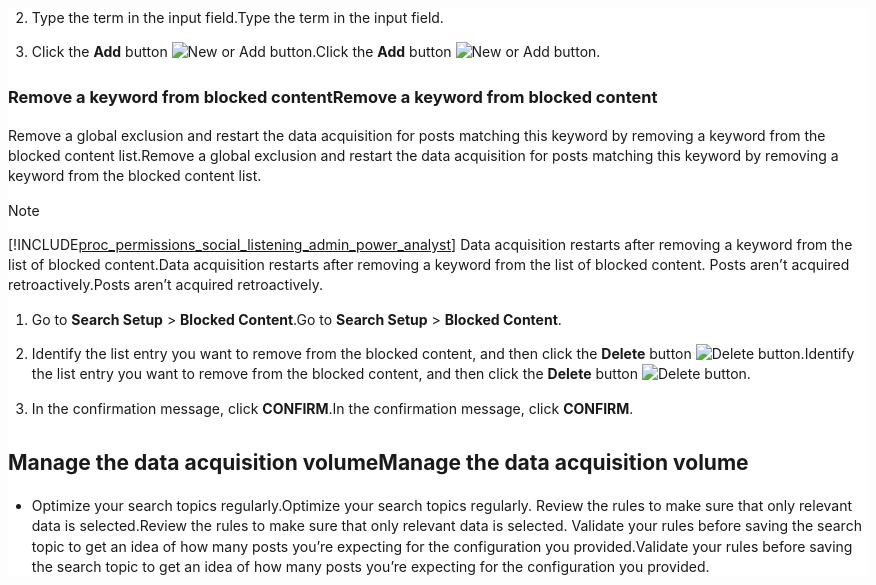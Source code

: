 2.  <span data-ttu-id="fa167-156">Type the term in the input field.</span><span class="sxs-lookup"><span data-stu-id="fa167-156">Type the term in the input field.</span></span>  
  
3.  <span data-ttu-id="fa167-157">Click the **Add** button ![New or Add button](media/plus-icon.png "New or Add button").</span><span class="sxs-lookup"><span data-stu-id="fa167-157">Click the **Add** button ![New or Add button](media/plus-icon.png "New or Add button").</span></span>  
  
### <a name="remove-a-keyword-from-blocked-content"></a><span data-ttu-id="fa167-158">Remove a keyword from blocked content</span><span class="sxs-lookup"><span data-stu-id="fa167-158">Remove a keyword from blocked content</span></span>  
 <span data-ttu-id="fa167-159">Remove a global exclusion and restart the data acquisition for posts matching this keyword by removing a keyword from the blocked content list.</span><span class="sxs-lookup"><span data-stu-id="fa167-159">Remove a global exclusion and restart the data acquisition for posts matching this keyword by removing a keyword from the blocked content list.</span></span>  
  
> [!NOTE]
> [!INCLUDE[proc_permissions_social_listening_admin_power_analyst](../includes/proc-permissions-social-listening-admin-power-analyst.md)] <span data-ttu-id="fa167-160">Data acquisition restarts after removing a keyword from the list of blocked content.</span><span class="sxs-lookup"><span data-stu-id="fa167-160">Data acquisition restarts after removing a keyword from the list of blocked content.</span></span> <span data-ttu-id="fa167-161">Posts aren’t acquired retroactively.</span><span class="sxs-lookup"><span data-stu-id="fa167-161">Posts aren’t acquired retroactively.</span></span>  
  
1.  <span data-ttu-id="fa167-162">Go to **Search Setup** > **Blocked Content**.</span><span class="sxs-lookup"><span data-stu-id="fa167-162">Go to **Search Setup** > **Blocked Content**.</span></span>  
  
2.  <span data-ttu-id="fa167-163">Identify the list entry you want to remove from the blocked content, and then  click the **Delete** button ![Delete button](media/trashbin-icon.png "Delete button").</span><span class="sxs-lookup"><span data-stu-id="fa167-163">Identify the list entry you want to remove from the blocked content, and then  click the **Delete** button ![Delete button](media/trashbin-icon.png "Delete button").</span></span>  
  
3.  <span data-ttu-id="fa167-164">In the confirmation message, click **CONFIRM**.</span><span class="sxs-lookup"><span data-stu-id="fa167-164">In the confirmation message, click **CONFIRM**.</span></span>  
  
## <a name="manage-the-data-acquisition-volume"></a><span data-ttu-id="fa167-165">Manage the data acquisition volume</span><span class="sxs-lookup"><span data-stu-id="fa167-165">Manage the data acquisition volume</span></span>  
  
- <span data-ttu-id="fa167-166">Optimize your search topics regularly.</span><span class="sxs-lookup"><span data-stu-id="fa167-166">Optimize your search topics regularly.</span></span> <span data-ttu-id="fa167-167">Review the rules to make sure that only relevant data is selected.</span><span class="sxs-lookup"><span data-stu-id="fa167-167">Review the rules to make sure that only relevant data is selected.</span></span> <span data-ttu-id="fa167-168">Validate your rules before saving the search topic to get an idea of how many posts you’re expecting for the configuration you provided.</span><span class="sxs-lookup"><span data-stu-id="fa167-168">Validate your rules before saving the search topic to get an idea of how many posts you’re expecting for the configuration you provided.</span></span>  
  